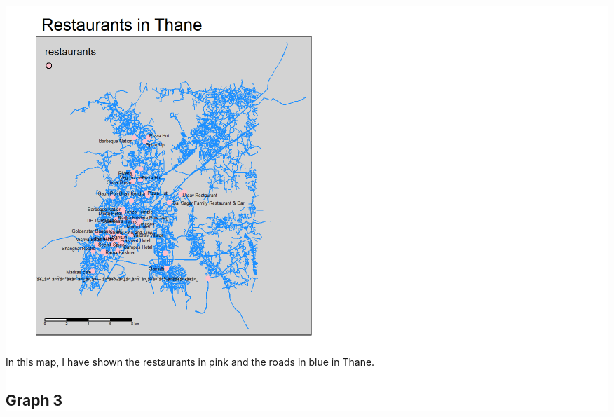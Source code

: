 


<img src="unnamed-chunk-6-1.png" width="480" />


In this map, I have shown the restaurants in pink and the roads in blue in Thane.


## Graph 3
